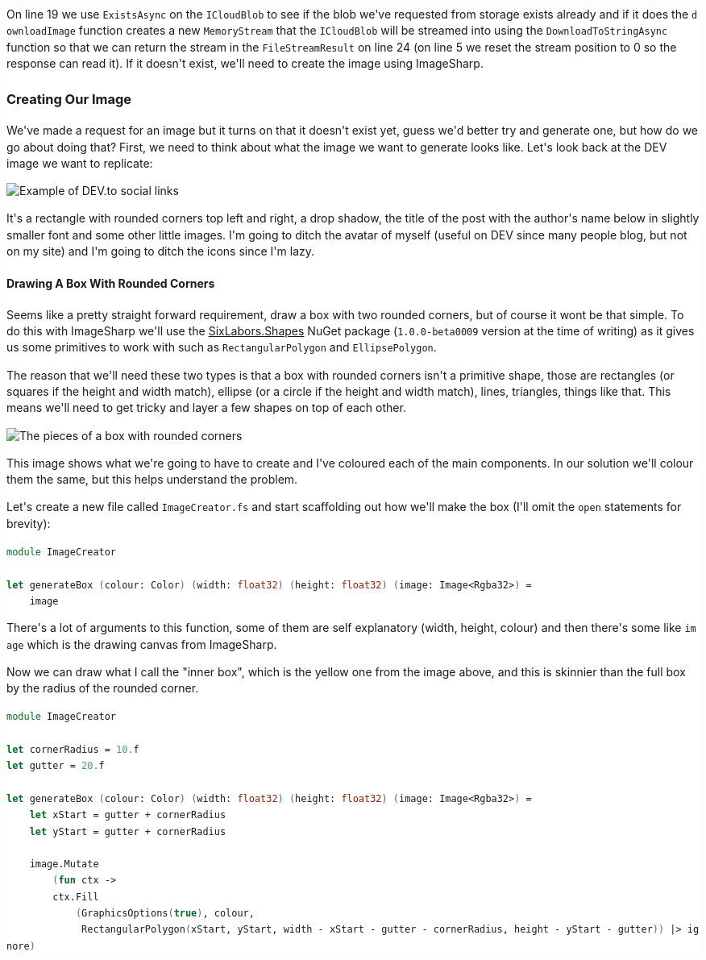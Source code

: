 On line 19 we use `ExistsAsync` on the `ICloudBlob` to see if the blob we've requested from storage exists already and if it does the `downloadImage` function creates a new `MemoryStream` that the `ICloudBlob` will be streamed into using the `DownloadToStringAsync` function so that we can return the stream in the `FileStreamResult` on line 24 (on line 5 we reset the stream position to 0 so the response can read it). If it doesn't exist, we'll need to create the image using ImageSharp.

### Creating Our Image

We've made a request for an image but it turns on that it doesn't exist yet, guess we'd better try and generate one, but how do we go about doing that? First, we need to think about what the image we want to generate looks like. Let's look back at the DEV image we want to replicate:

![Example of DEV.to social links](/images/generating-images-with-azure-functions/03.png)

It's a rectangle with rounded corners top left and right, a drop shadow, the title of the post with the author's name below in slightly smaller font and some other little images. I'm going to ditch the avatar of myself (useful on DEV since many people blog, but not on my site) and I'm going to ditch the icons since I'm lazy.

#### Drawing A Box With Rounded Corners

Seems like a pretty straight forward requirement, draw a box with two rounded corners, but of course it wont be that simple. To do this with ImageSharp we'll use the [SixLabors.Shapes](https://www.nuget.org/packages/SixLabors.Shapes/) NuGet package (`1.0.0-beta0009` version at the time of writing) as it gives us some primitives to work with such as `RectangularPolygon` and `EllipsePolygon`.

The reason that we'll need these two types is that a box with rounded corners isn't a primitive shape, those are rectangles (or squares if the height and width match), ellipse (or a circle if the height and width match), lines, triangles, things like that. This means we'll need to get tricky and layer a few shapes on top of each other.

![The pieces of a box with rounded corners](/images/generating-images-with-azure-functions/04.png)

This image shows what we're going to have to create and I've coloured each of the main components. In our solution we'll colour them the same, but this helps understand the problem.

Let's create a new file called `ImageCreator.fs` and start scaffolding out how we'll make the box (I'll omit the `open` statements for brevity):

```fsharp
module ImageCreator

let generateBox (colour: Color) (width: float32) (height: float32) (image: Image<Rgba32>) =
    image
```

There's a lot of arguments to this function, some of them are self explanatory (width, height, colour) and then there's some like `image` which is the drawing canvas from ImageSharp.

Now we can draw what I call the "inner box", which is the yellow one from the image above, and this is skinnier than the full box by the radius of the rounded corner.

```fsharp
module ImageCreator

let cornerRadius = 10.f
let gutter = 20.f

let generateBox (colour: Color) (width: float32) (height: float32) (image: Image<Rgba32>) =
    let xStart = gutter + cornerRadius
    let yStart = gutter + cornerRadius

    image.Mutate
        (fun ctx ->
        ctx.Fill
            (GraphicsOptions(true), colour,
             RectangularPolygon(xStart, yStart, width - xStart - gutter - cornerRadius, height - yStart - gutter)) |> ignore)
```